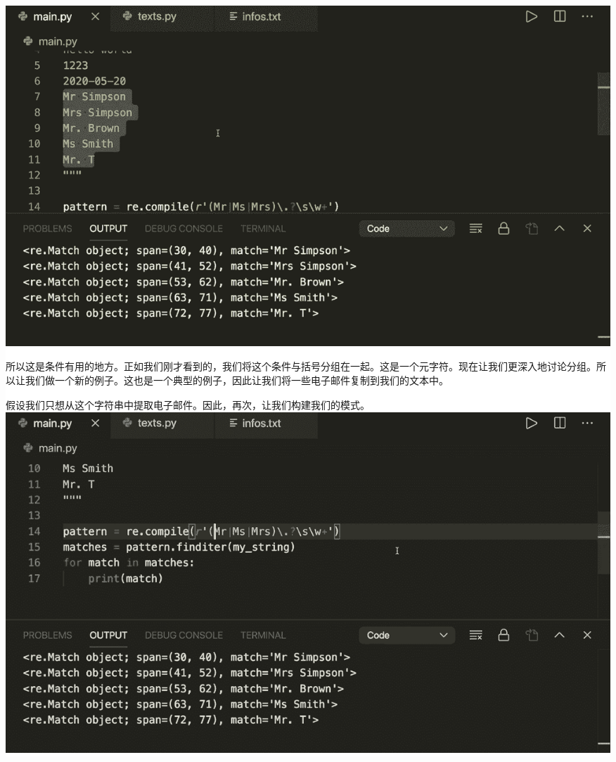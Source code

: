 ![](img/da8ee5de7a086ab699eec08ed957b1f1_192.png)

所以这是条件有用的地方。正如我们刚才看到的，我们将这个条件与括号分组在一起。这是一个元字符。现在让我们更深入地讨论分组。所以让我们做一个新的例子。这也是一个典型的例子，因此让我们将一些电子邮件复制到我们的文本中。

假设我们只想从这个字符串中提取电子邮件。因此，再次，让我们构建我们的模式。![](img/da8ee5de7a086ab699eec08ed957b1f1_194.png)
